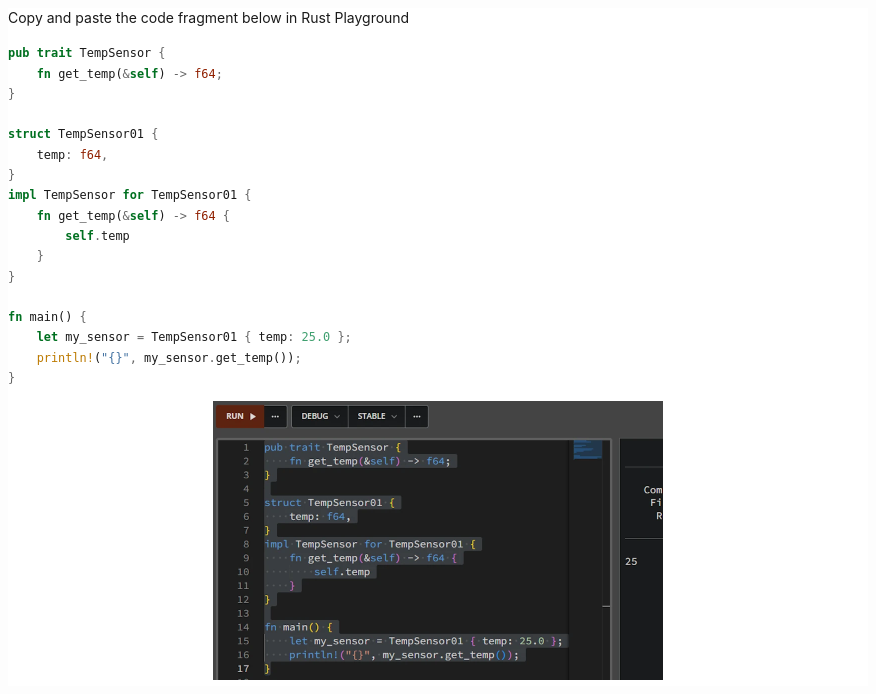 Copy and paste the code fragment below in Rust Playground

```rust
pub trait TempSensor {
    fn get_temp(&self) -> f64;
}

struct TempSensor01 {
    temp: f64,
}
impl TempSensor for TempSensor01 {
    fn get_temp(&self) -> f64 {
        self.temp
    }
}

fn main() {
    let my_sensor = TempSensor01 { temp: 25.0 };
    println!("{}", my_sensor.get_temp());
}
```

<div align="center">
<img src="./assets/img27.webp" alt="" width="450" loading="lazy"/><br/>

</div>
